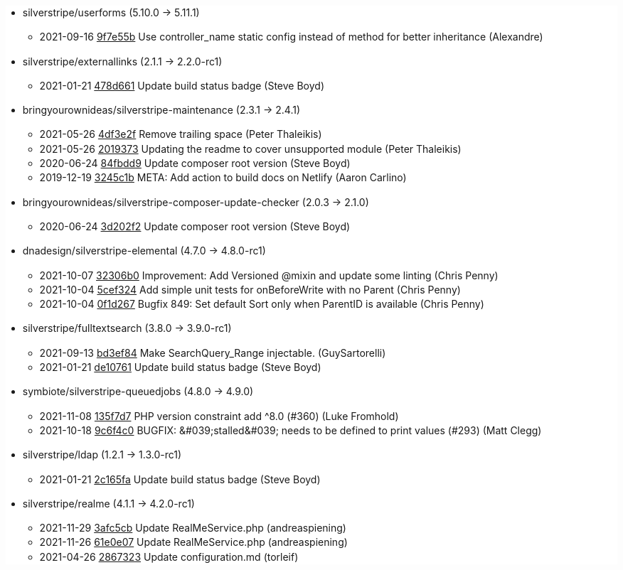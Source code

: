  * silverstripe/userforms (5.10.0 -&gt; 5.11.1)
    * 2021-09-16 [9f7e55b](https://github.com/silverstripe/silverstripe-userforms/commit/9f7e55b3466c30e4a98bd8a6f2636493b24cd309) Use controller_name static config instead of method for better inheritance (Alexandre)

 * silverstripe/externallinks (2.1.1 -&gt; 2.2.0-rc1)
    * 2021-01-21 [478d661](https://github.com/silverstripe/silverstripe-externallinks/commit/478d6613f8ac0c1c903f07bd260cd95f090b09f5) Update build status badge (Steve Boyd)

 * bringyourownideas/silverstripe-maintenance (2.3.1 -&gt; 2.4.1)
    * 2021-05-26 [4df3e2f](https://github.com/bringyourownideas/silverstripe-maintenance/commit/4df3e2f02b48c6360213e14973e279ef71d5dfe5) Remove trailing space (Peter Thaleikis)
    * 2021-05-26 [2019373](https://github.com/bringyourownideas/silverstripe-maintenance/commit/2019373bfbf2a0e6a191cb679ab9d9f53fdff3ad) Updating the readme to cover unsupported module (Peter Thaleikis)
    * 2020-06-24 [84fbdd9](https://github.com/bringyourownideas/silverstripe-maintenance/commit/84fbdd9abcc4ddfa3a06e67d7584f8af659d9689) Update composer root version (Steve Boyd)
    * 2019-12-19 [3245c1b](https://github.com/bringyourownideas/silverstripe-maintenance/commit/3245c1b2a8453cca082ea5ae736295687e0fa0bf) META: Add action to build docs on Netlify (Aaron Carlino)

 * bringyourownideas/silverstripe-composer-update-checker (2.0.3 -&gt; 2.1.0)
    * 2020-06-24 [3d202f2](https://github.com/bringyourownideas/silverstripe-composer-update-checker/commit/3d202f218c9d1bed9c91d784ee85c726b325448e) Update composer root version (Steve Boyd)

 * dnadesign/silverstripe-elemental (4.7.0 -&gt; 4.8.0-rc1)
    * 2021-10-07 [32306b0](https://github.com/silverstripe/silverstripe-elemental/commit/32306b03a59a66769a5f8f53b2a92c8dd326cec8) Improvement: Add Versioned @mixin and update some linting (Chris Penny)
    * 2021-10-04 [5cef324](https://github.com/silverstripe/silverstripe-elemental/commit/5cef324a2d5373bce57ca72139033eac010d262a) Add simple unit tests for onBeforeWrite with no Parent (Chris Penny)
    * 2021-10-04 [0f1d267](https://github.com/silverstripe/silverstripe-elemental/commit/0f1d26700c478cd286edce46e892b613f4f625ab) Bugfix 849: Set default Sort only when ParentID is available (Chris Penny)

 * silverstripe/fulltextsearch (3.8.0 -&gt; 3.9.0-rc1)
    * 2021-09-13 [bd3ef84](https://github.com/silverstripe/silverstripe-fulltextsearch/commit/bd3ef84cb389e5c80f19b13b4ac07f7b6432989a) Make SearchQuery_Range injectable. (GuySartorelli)
    * 2021-01-21 [de10761](https://github.com/silverstripe/silverstripe-fulltextsearch/commit/de107616fb13062c39281ce57918e6a695d8ba01) Update build status badge (Steve Boyd)

 * symbiote/silverstripe-queuedjobs (4.8.0 -&gt; 4.9.0)
    * 2021-11-08 [135f7d7](https://github.com/symbiote/silverstripe-queuedjobs/commit/135f7d75d1ab032f693f5ad91dd46f178d5a18cc) PHP version constraint add ^8.0 (#360) (Luke Fromhold)
    * 2021-10-18 [9c6f4c0](https://github.com/symbiote/silverstripe-queuedjobs/commit/9c6f4c09397e3b77a3bd7f313def20b4dd7ef93f) BUGFIX: &amp;#039;stalled&amp;#039; needs to be defined to print values (#293) (Matt Clegg)

 * silverstripe/ldap (1.2.1 -&gt; 1.3.0-rc1)
    * 2021-01-21 [2c165fa](https://github.com/silverstripe/silverstripe-ldap/commit/2c165fa0186014bdcb39105852d2be927fcc32fa) Update build status badge (Steve Boyd)

 * silverstripe/realme (4.1.1 -&gt; 4.2.0-rc1)
    * 2021-11-29 [3afc5cb](https://github.com/silverstripe/silverstripe-realme/commit/3afc5cbe4b0d6b01825ee6df6750b8d03b40b6f2) Update RealMeService.php (andreaspiening)
    * 2021-11-26 [61e0e07](https://github.com/silverstripe/silverstripe-realme/commit/61e0e07a0b7559c33907754f4d63d9f70c3fc225) Update RealMeService.php (andreaspiening)
    * 2021-04-26 [2867323](https://github.com/silverstripe/silverstripe-realme/commit/2867323d82d4c3910554a7116f7054b96585cc74) Update configuration.md (torleif)
